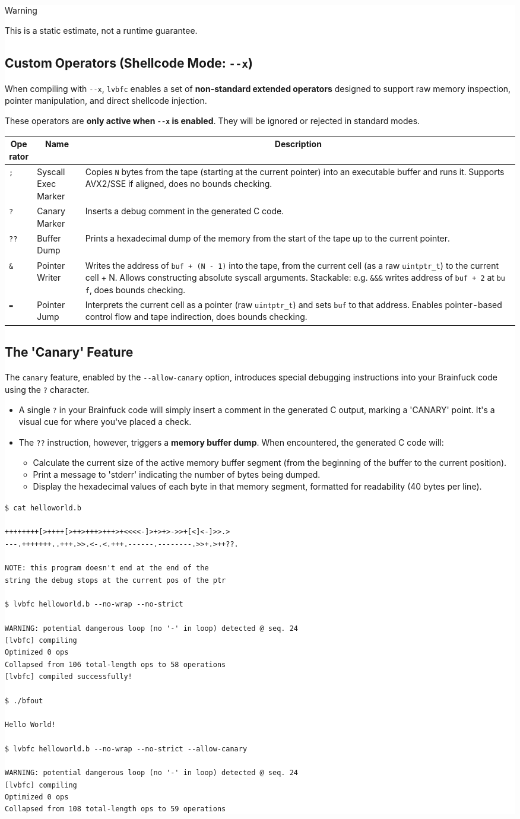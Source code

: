 >[!WARNING]
>This is a static estimate, not a runtime guarantee.

## Custom Operators (Shellcode Mode: `--x`)

When compiling with `--x`, `lvbfc` enables a set of **non-standard extended operators** designed to support raw memory inspection, pointer manipulation, and direct shellcode injection.

These operators are **only active when `--x` is enabled**. They will be ignored or rejected in standard modes.

| Operator | Name                  | Description |
|----------|-----------------------|-------------|
| `;`      | Syscall Exec Marker   | Copies `N` bytes from the tape (starting at the current pointer) into an executable buffer and runs it. Supports AVX2/SSE if aligned, does no bounds checking. |
| `?`      | Canary Marker         | Inserts a debug comment in the generated C code. |
| `??`     | Buffer Dump           | Prints a hexadecimal dump of the memory from the start of the tape up to the current pointer. |
| `&`      | Pointer Writer        | Writes the address of `buf + (N - 1)` into the tape, from the current cell (as a raw `uintptr_t`) to the current cell + N. Allows constructing absolute syscall arguments. Stackable: e.g. `&&&` writes address of `buf + 2` at `buf`, does bounds checking. |
| `=`      | Pointer Jump          | Interprets the current cell as a pointer (raw `uintptr_t`) and sets `buf` to that address. Enables pointer-based control flow and tape indirection, does bounds checking. |


## The 'Canary' Feature

The `canary` feature, enabled by the `--allow-canary` option, introduces special debugging instructions into your Brainfuck code using the `?` character.

- A single `?` in your Brainfuck code will simply insert a comment in the generated C output, marking a 'CANARY' point. It's a visual cue for where you've placed a check.

- The `??` instruction, however, triggers a **memory buffer dump**. When encountered, the generated C code will:
    - Calculate the current size of the active memory buffer segment (from the beginning of the buffer to the current position).
    - Print a message to 'stderr' indicating the number of bytes being dumped.
    - Display the hexadecimal values of each byte in that memory segment, formatted for readability (40 bytes per line).

```text
$ cat helloworld.b

++++++++[>++++[>++>+++>+++>+<<<<-]>+>+>->>+[<]<-]>>.>
---.+++++++..+++.>>.<-.<.+++.------.--------.>>+.>++??.

NOTE: this program doesn't end at the end of the
string the debug stops at the current pos of the ptr

$ lvbfc helloworld.b --no-wrap --no-strict

WARNING: potential dangerous loop (no '-' in loop) detected @ seq. 24
[lvbfc] compiling
Optimized 0 ops
Collapsed from 106 total-length ops to 58 operations
[lvbfc] compiled successfully!

$ ./bfout

Hello World!

$ lvbfc helloworld.b --no-wrap --no-strict --allow-canary

WARNING: potential dangerous loop (no '-' in loop) detected @ seq. 24
[lvbfc] compiling
Optimized 0 ops
Collapsed from 108 total-length ops to 59 operations
```